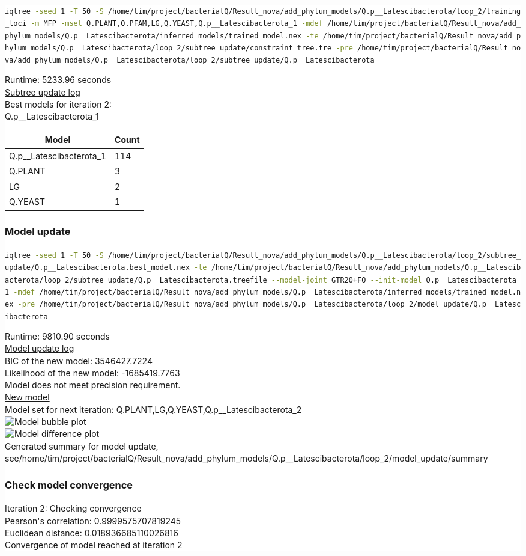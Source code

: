 ```bash
iqtree -seed 1 -T 50 -S /home/tim/project/bacterialQ/Result_nova/add_phylum_models/Q.p__Latescibacterota/loop_2/training_loci -m MFP -mset Q.PLANT,Q.PFAM,LG,Q.YEAST,Q.p__Latescibacterota_1 -mdef /home/tim/project/bacterialQ/Result_nova/add_phylum_models/Q.p__Latescibacterota/inferred_models/trained_model.nex -te /home/tim/project/bacterialQ/Result_nova/add_phylum_models/Q.p__Latescibacterota/loop_2/subtree_update/constraint_tree.tre -pre /home/tim/project/bacterialQ/Result_nova/add_phylum_models/Q.p__Latescibacterota/loop_2/subtree_update/Q.p__Latescibacterota
```
  
  Runtime: 5233.96 seconds  
[Subtree update log](loop_2/subtree_update/Q.p__Latescibacterota.iqtree)  
Best models for iteration 2:  
Q.p__Latescibacterota_1  

| Model | Count |
|-------|-------|
| Q.p__Latescibacterota_1 | 114 |
| Q.PLANT | 3 |
| LG | 2 |
| Q.YEAST | 1 |
### Model update  
```bash
iqtree -seed 1 -T 50 -S /home/tim/project/bacterialQ/Result_nova/add_phylum_models/Q.p__Latescibacterota/loop_2/subtree_update/Q.p__Latescibacterota.best_model.nex -te /home/tim/project/bacterialQ/Result_nova/add_phylum_models/Q.p__Latescibacterota/loop_2/subtree_update/Q.p__Latescibacterota.treefile --model-joint GTR20+FO --init-model Q.p__Latescibacterota_1 -mdef /home/tim/project/bacterialQ/Result_nova/add_phylum_models/Q.p__Latescibacterota/inferred_models/trained_model.nex -pre /home/tim/project/bacterialQ/Result_nova/add_phylum_models/Q.p__Latescibacterota/loop_2/model_update/Q.p__Latescibacterota
```
  
  Runtime: 9810.90 seconds  
[Model update log](loop_2/model_update/Q.p__Latescibacterota.iqtree)  
BIC of the new model: 3546427.7224  
Likelihood of the new model: -1685419.7763  
Model does not meet precision requirement.  
[New model](inferred_models/Q.p__Latescibacterota_2)  
Model set for next iteration: Q.PLANT,LG,Q.YEAST,Q.p__Latescibacterota_2  
![Model bubble plot](loop_2/Q.p__Latescibacterota_model_2.png)  
![Model difference plot](loop_2/model_diff_2.png)  
Generated summary for model update, see/home/tim/project/bacterialQ/Result_nova/add_phylum_models/Q.p__Latescibacterota/loop_2/model_update/summary  
### Check model convergence  
Iteration 2: Checking convergence  
Pearson's correlation: 0.9999575707819245  
Euclidean distance: 0.018936685110026816  
Convergence of model reached at iteration 2  
